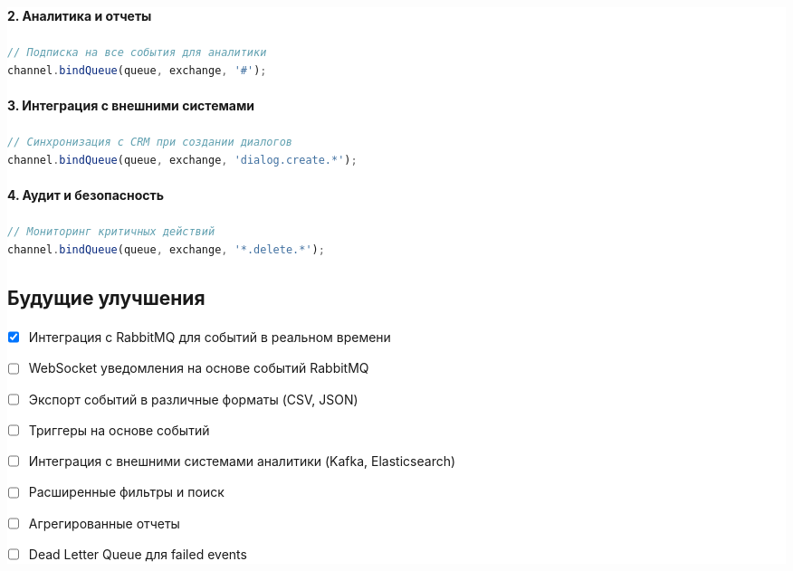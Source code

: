 #### 2. Аналитика и отчеты
```javascript
// Подписка на все события для аналитики
channel.bindQueue(queue, exchange, '#');
```

#### 3. Интеграция с внешними системами
```javascript
// Синхронизация с CRM при создании диалогов
channel.bindQueue(queue, exchange, 'dialog.create.*');
```

#### 4. Аудит и безопасность
```javascript
// Мониторинг критичных действий
channel.bindQueue(queue, exchange, '*.delete.*');
```

## Будущие улучшения

- [x] Интеграция с RabbitMQ для событий в реальном времени
- [ ] WebSocket уведомления на основе событий RabbitMQ
- [ ] Экспорт событий в различные форматы (CSV, JSON)
- [ ] Триггеры на основе событий
- [ ] Интеграция с внешними системами аналитики (Kafka, Elasticsearch)
- [ ] Расширенные фильтры и поиск
- [ ] Агрегированные отчеты
- [ ] Dead Letter Queue для failed events

